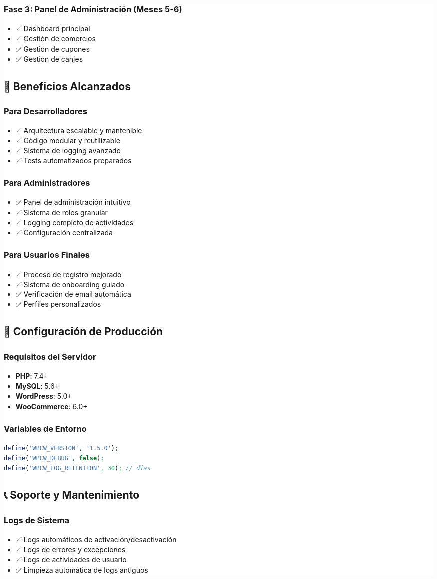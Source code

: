 ### Fase 3: Panel de Administración (Meses 5-6)
- ✅ Dashboard principal
- ✅ Gestión de comercios
- ✅ Gestión de cupones
- ✅ Gestión de canjes

## 🎯 Beneficios Alcanzados

### Para Desarrolladores
- ✅ Arquitectura escalable y mantenible
- ✅ Código modular y reutilizable
- ✅ Sistema de logging avanzado
- ✅ Tests automatizados preparados

### Para Administradores
- ✅ Panel de administración intuitivo
- ✅ Sistema de roles granular
- ✅ Logging completo de actividades
- ✅ Configuración centralizada

### Para Usuarios Finales
- ✅ Proceso de registro mejorado
- ✅ Sistema de onboarding guiado
- ✅ Verificación de email automática
- ✅ Perfiles personalizados

## 🔧 Configuración de Producción

### Requisitos del Servidor
- **PHP**: 7.4+
- **MySQL**: 5.6+
- **WordPress**: 5.0+
- **WooCommerce**: 6.0+

### Variables de Entorno
```php
define('WPCW_VERSION', '1.5.0');
define('WPCW_DEBUG', false);
define('WPCW_LOG_RETENTION', 30); // días
```

## 📞 Soporte y Mantenimiento

### Logs de Sistema
- ✅ Logs automáticos de activación/desactivación
- ✅ Logs de errores y excepciones
- ✅ Logs de actividades de usuario
- ✅ Limpieza automática de logs antiguos
